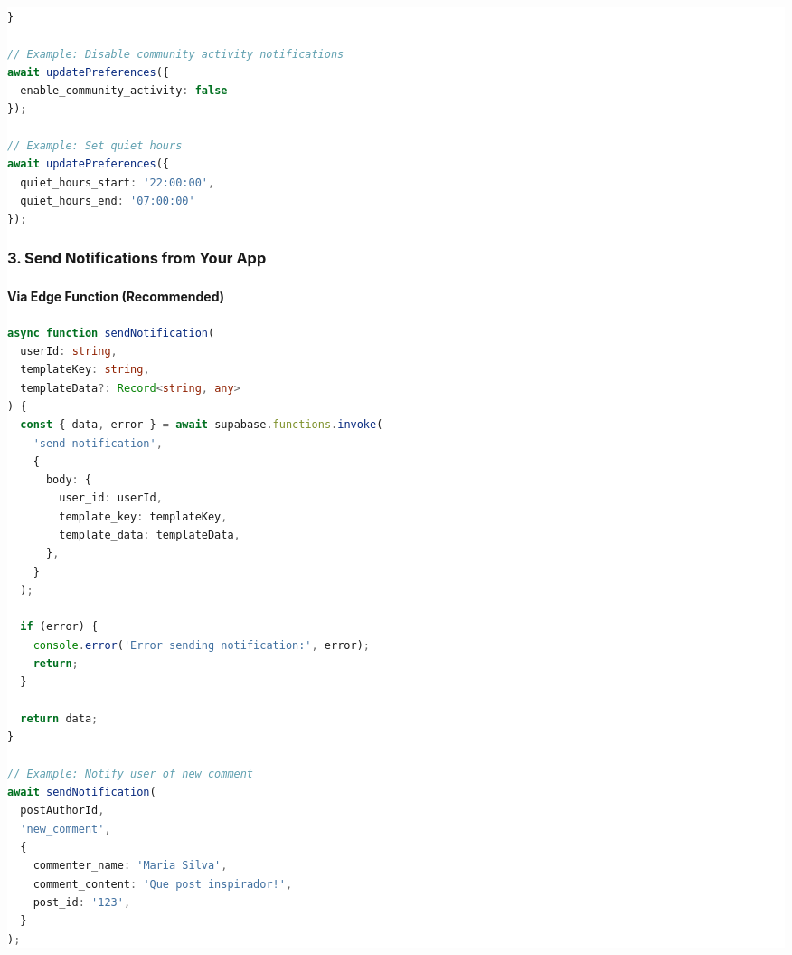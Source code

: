 ```typescript
}

// Example: Disable community activity notifications
await updatePreferences({
  enable_community_activity: false
});

// Example: Set quiet hours
await updatePreferences({
  quiet_hours_start: '22:00:00',
  quiet_hours_end: '07:00:00'
});
```

### 3. Send Notifications from Your App

#### Via Edge Function (Recommended)

```typescript
async function sendNotification(
  userId: string,
  templateKey: string,
  templateData?: Record<string, any>
) {
  const { data, error } = await supabase.functions.invoke(
    'send-notification',
    {
      body: {
        user_id: userId,
        template_key: templateKey,
        template_data: templateData,
      },
    }
  );

  if (error) {
    console.error('Error sending notification:', error);
    return;
  }

  return data;
}

// Example: Notify user of new comment
await sendNotification(
  postAuthorId,
  'new_comment',
  {
    commenter_name: 'Maria Silva',
    comment_content: 'Que post inspirador!',
    post_id: '123',
  }
);
```
